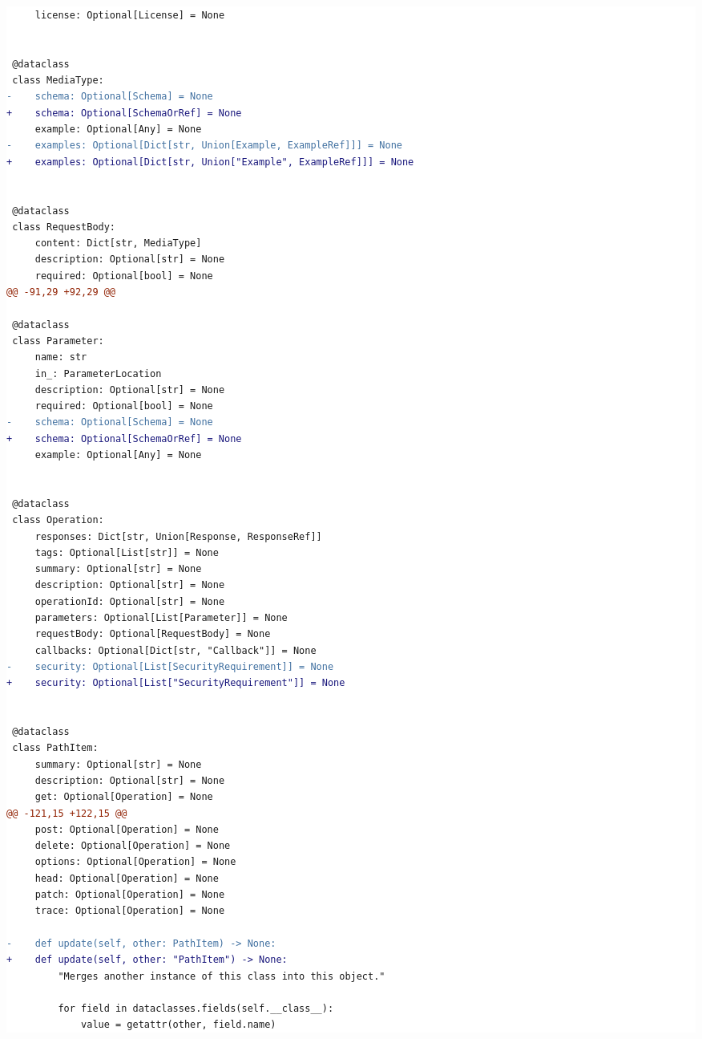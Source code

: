 ```diff
     license: Optional[License] = None
 
 
 @dataclass
 class MediaType:
-    schema: Optional[Schema] = None
+    schema: Optional[SchemaOrRef] = None
     example: Optional[Any] = None
-    examples: Optional[Dict[str, Union[Example, ExampleRef]]] = None
+    examples: Optional[Dict[str, Union["Example", ExampleRef]]] = None
 
 
 @dataclass
 class RequestBody:
     content: Dict[str, MediaType]
     description: Optional[str] = None
     required: Optional[bool] = None
@@ -91,29 +92,29 @@
 
 @dataclass
 class Parameter:
     name: str
     in_: ParameterLocation
     description: Optional[str] = None
     required: Optional[bool] = None
-    schema: Optional[Schema] = None
+    schema: Optional[SchemaOrRef] = None
     example: Optional[Any] = None
 
 
 @dataclass
 class Operation:
     responses: Dict[str, Union[Response, ResponseRef]]
     tags: Optional[List[str]] = None
     summary: Optional[str] = None
     description: Optional[str] = None
     operationId: Optional[str] = None
     parameters: Optional[List[Parameter]] = None
     requestBody: Optional[RequestBody] = None
     callbacks: Optional[Dict[str, "Callback"]] = None
-    security: Optional[List[SecurityRequirement]] = None
+    security: Optional[List["SecurityRequirement"]] = None
 
 
 @dataclass
 class PathItem:
     summary: Optional[str] = None
     description: Optional[str] = None
     get: Optional[Operation] = None
@@ -121,15 +122,15 @@
     post: Optional[Operation] = None
     delete: Optional[Operation] = None
     options: Optional[Operation] = None
     head: Optional[Operation] = None
     patch: Optional[Operation] = None
     trace: Optional[Operation] = None
 
-    def update(self, other: PathItem) -> None:
+    def update(self, other: "PathItem") -> None:
         "Merges another instance of this class into this object."
 
         for field in dataclasses.fields(self.__class__):
             value = getattr(other, field.name)
```